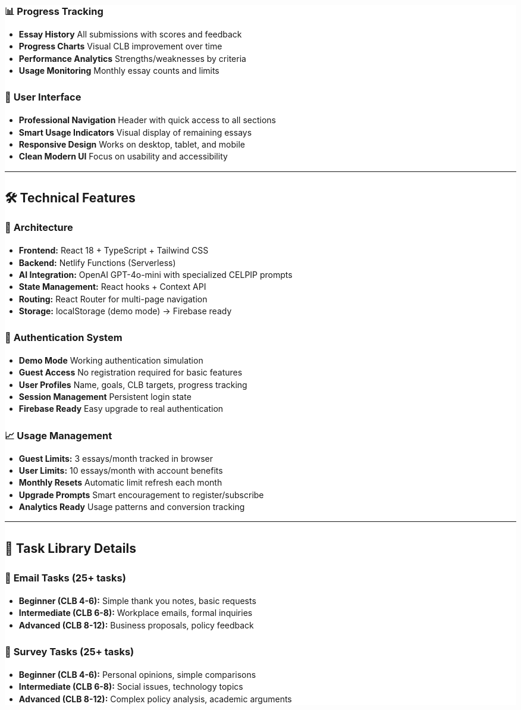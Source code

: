 ### 📊 **Progress Tracking** 
- **Essay History** All submissions with scores and feedback
- **Progress Charts** Visual CLB improvement over time
- **Performance Analytics** Strengths/weaknesses by criteria
- **Usage Monitoring** Monthly essay counts and limits

### 🎨 **User Interface**
- **Professional Navigation** Header with quick access to all sections  
- **Smart Usage Indicators** Visual display of remaining essays
- **Responsive Design** Works on desktop, tablet, and mobile
- **Clean Modern UI** Focus on usability and accessibility

---

## 🛠 **Technical Features**

### 🔧 **Architecture**
- **Frontend:** React 18 + TypeScript + Tailwind CSS
- **Backend:** Netlify Functions (Serverless)
- **AI Integration:** OpenAI GPT-4o-mini with specialized CELPIP prompts
- **State Management:** React hooks + Context API
- **Routing:** React Router for multi-page navigation
- **Storage:** localStorage (demo mode) → Firebase ready

### 🔐 **Authentication System**
- **Demo Mode** Working authentication simulation
- **Guest Access** No registration required for basic features
- **User Profiles** Name, goals, CLB targets, progress tracking
- **Session Management** Persistent login state
- **Firebase Ready** Easy upgrade to real authentication

### 📈 **Usage Management**
- **Guest Limits:** 3 essays/month tracked in browser
- **User Limits:** 10 essays/month with account benefits
- **Monthly Resets** Automatic limit refresh each month
- **Upgrade Prompts** Smart encouragement to register/subscribe
- **Analytics Ready** Usage patterns and conversion tracking

---

## 🎯 **Task Library Details**

### 📧 **Email Tasks (25+ tasks)**
- **Beginner (CLB 4-6):** Simple thank you notes, basic requests
- **Intermediate (CLB 6-8):** Workplace emails, formal inquiries  
- **Advanced (CLB 8-12):** Business proposals, policy feedback

### 📝 **Survey Tasks (25+ tasks)**
- **Beginner (CLB 4-6):** Personal opinions, simple comparisons
- **Intermediate (CLB 6-8):** Social issues, technology topics
- **Advanced (CLB 8-12):** Complex policy analysis, academic arguments
